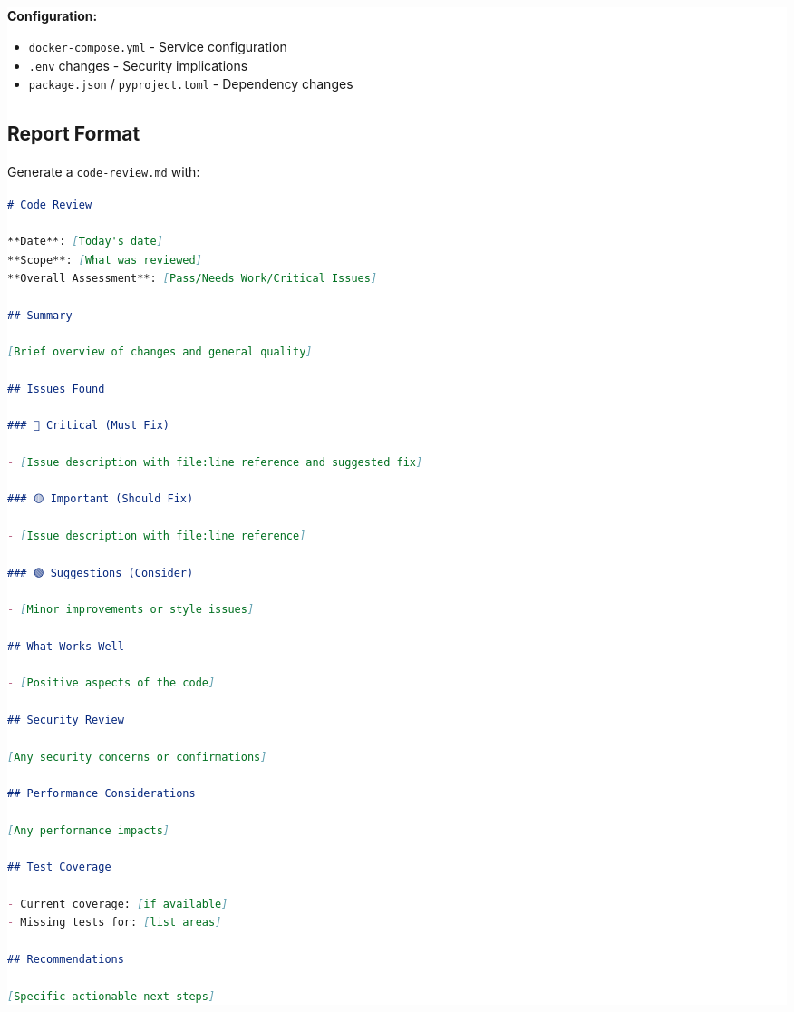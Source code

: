 **Configuration:**

- `docker-compose.yml` - Service configuration
- `.env` changes - Security implications
- `package.json` / `pyproject.toml` - Dependency changes

## Report Format

Generate a `code-review.md` with:

```markdown
# Code Review

**Date**: [Today's date]
**Scope**: [What was reviewed]
**Overall Assessment**: [Pass/Needs Work/Critical Issues]

## Summary

[Brief overview of changes and general quality]

## Issues Found

### 🔴 Critical (Must Fix)

- [Issue description with file:line reference and suggested fix]

### 🟡 Important (Should Fix)

- [Issue description with file:line reference]

### 🟢 Suggestions (Consider)

- [Minor improvements or style issues]

## What Works Well

- [Positive aspects of the code]

## Security Review

[Any security concerns or confirmations]

## Performance Considerations

[Any performance impacts]

## Test Coverage

- Current coverage: [if available]
- Missing tests for: [list areas]

## Recommendations

[Specific actionable next steps]
```
